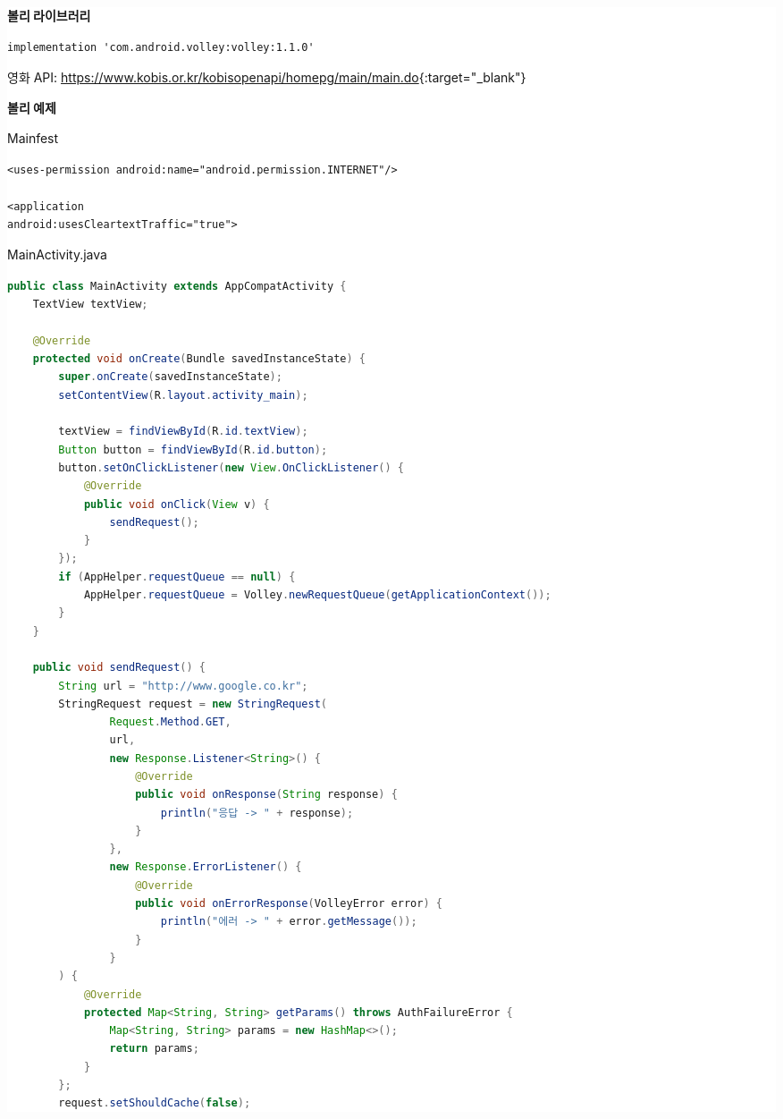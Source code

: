 **볼리 라이브러리**

```
implementation 'com.android.volley:volley:1.1.0'
```

영화 API: <https://www.kobis.or.kr/kobisopenapi/homepg/main/main.do>{:target="_blank"}

**볼리 예제**

Mainfest

```
<uses-permission android:name="android.permission.INTERNET"/>

<application
android:usesCleartextTraffic="true">
```

MainActivity.java

```java
public class MainActivity extends AppCompatActivity {
    TextView textView;

    @Override
    protected void onCreate(Bundle savedInstanceState) {
        super.onCreate(savedInstanceState);
        setContentView(R.layout.activity_main);

        textView = findViewById(R.id.textView);
        Button button = findViewById(R.id.button);
        button.setOnClickListener(new View.OnClickListener() {
            @Override
            public void onClick(View v) {
                sendRequest();
            }
        });
        if (AppHelper.requestQueue == null) {
            AppHelper.requestQueue = Volley.newRequestQueue(getApplicationContext());
        }
    }

    public void sendRequest() {
        String url = "http://www.google.co.kr";
        StringRequest request = new StringRequest(
                Request.Method.GET,
                url,
                new Response.Listener<String>() {
                    @Override
                    public void onResponse(String response) {
                        println("응답 -> " + response);
                    }
                },
                new Response.ErrorListener() {
                    @Override
                    public void onErrorResponse(VolleyError error) {
                        println("에러 -> " + error.getMessage());
                    }
                }
        ) {
            @Override
            protected Map<String, String> getParams() throws AuthFailureError {
                Map<String, String> params = new HashMap<>();
                return params;
            }
        };
        request.setShouldCache(false);
```